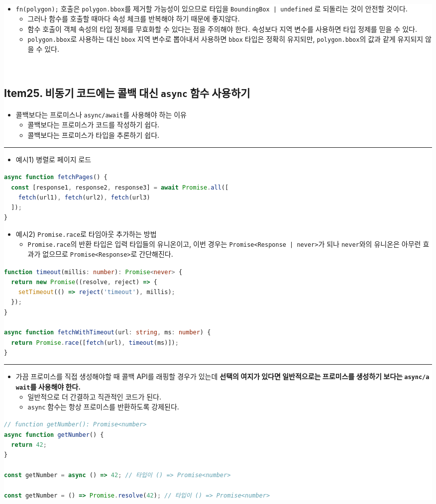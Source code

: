 - `fn(polygon);` 호출은 `polygon.bbox`를 제거할 가능성이 있으므로 타입을 `BoundingBox | undefined` 로 되돌리는 것이 안전할 것이다.
  - 그러나 함수를 호출할 때마다 속성 체크를 반복해야 하기 때문에 좋지않다.
  - 함수 호출이 객체 속성의 타입 정제를 무효화할 수 있다는 점을 주의해야 한다. 속성보다 지역 변수를 사용하면 타입 정제를 믿을 수 있다.
  - `polygon.bbox`로 사용하는 대신 `bbox` 지역 변수로 뽑아내서 사용하면 `bbox` 타입은 정확히 유지되만, `polygon.bbox`의 값과 같게 유지되지 않을 수 있다.

<br>

## Item25. 비동기 코드에는 콜백 대신 `async` 함수 사용하기

- 콜백보다는 프로미스나 `async/await`를 사용해야 하는 이유
  - 콜백보다는 프로미스가 코드를 작성하기 쉽다.
  - 콜백보다는 프로미스가 타입을 추론하기 쉽다.

---

- 예시1) 병렬로 페이지 로드

```typescript
async function fetchPages() {
  const [response1, response2, response3] = await Promise.all([
    fetch(url1), fetch(url2), fetch(url3)
  ]);
}
```

- 예시2) `Promise.race`로 타임아웃 추가하는 방법
  - `Promise.race`의 반환 타입은 입력 타입들의 유니온이고, 이번 경우는 `Promise<Response | never>`가 되나 `never`와의 유니온은 아무런 효과가 없으므로 `Promise<Response>`로 간단해진다.

```typescript
function timeout(millis: number): Promise<never> {
  return new Promise((resolve, reject) => {
    setTimeout(() => reject('timeout'), millis);
  });
}

async function fetchWithTimeout(url: string, ms: number) {
  return Promise.race([fetch(url), timeout(ms)]);
}
```

---

- 가끔 프로미스를 직접 생성해야할 때 콜백 API를 래핑할 경우가 있는데 **선택의 여지가 있다면 일반적으로는 프로미스를 생성하기 보다는 `async/await`를 사용해야 한다.**
  - 일반적으로 더 간결하고 직관적인 코드가 된다.
  - `async` 함수는 항상 프로미스를 반환하도록 강제된다.

```typescript
// function getNumber(): Promise<number>
async function getNumber() {
  return 42;
}

const getNumber = async () => 42; // 타입이 () => Promise<number>

const getNumber = () => Promise.resolve(42); // 타입이 () => Promise<number>
```
